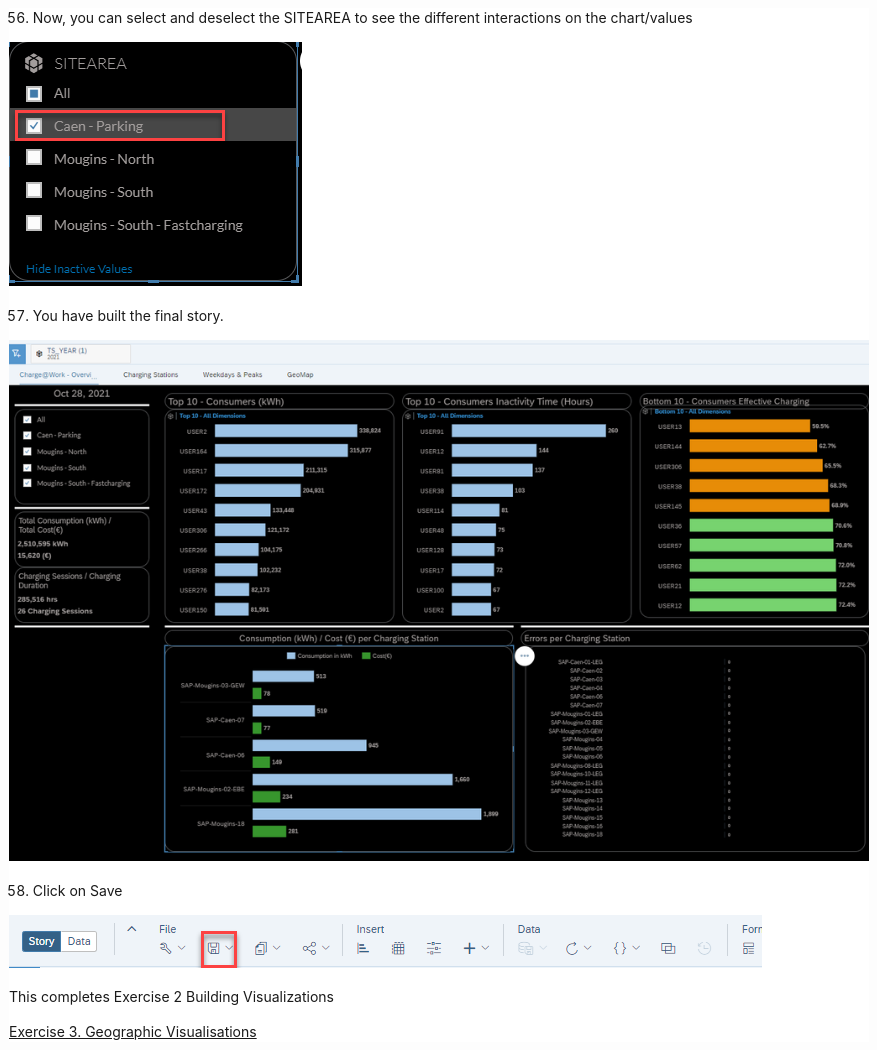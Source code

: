 56. Now, you can select and deselect the SITEAREA to see the different interactions on the chart/values

![](Images/2.Building_Visualisations_images/image53.png)



57. You have built the final story. 

![](Images/2.Building_Visualisations_images/image54.png)

58. Click on Save

![](Images/2.Building_Visualisations_images/image55.png)



This completes Exercise 2 Building Visualizations

[Exercise 3. Geographic Visualisations](../ex3/3.Geographic_visualisations.md) 